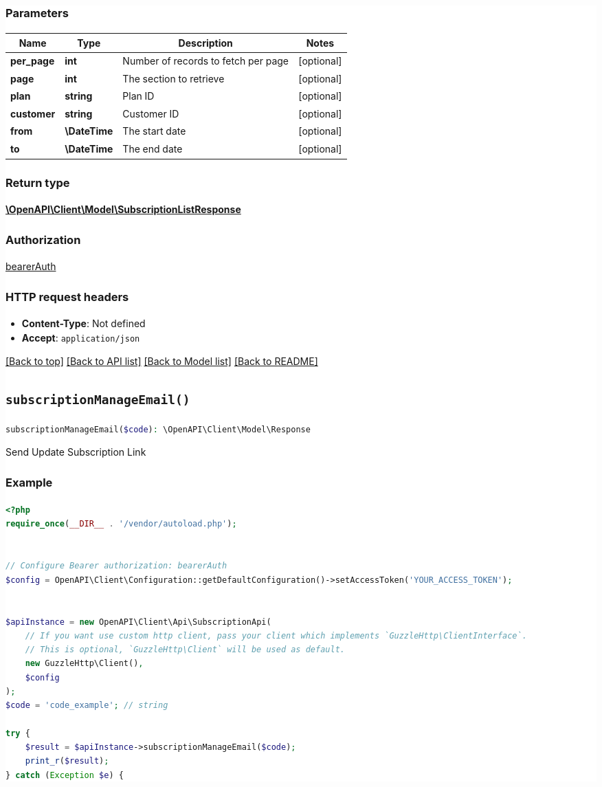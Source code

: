 
### Parameters

| Name | Type | Description  | Notes |
| ------------- | ------------- | ------------- | ------------- |
| **per_page** | **int**| Number of records to fetch per page | [optional] |
| **page** | **int**| The section to retrieve | [optional] |
| **plan** | **string**| Plan ID | [optional] |
| **customer** | **string**| Customer ID | [optional] |
| **from** | **\DateTime**| The start date | [optional] |
| **to** | **\DateTime**| The end date | [optional] |

### Return type

[**\OpenAPI\Client\Model\SubscriptionListResponse**](../Model/SubscriptionListResponse.md)

### Authorization

[bearerAuth](../../README.md#bearerAuth)

### HTTP request headers

- **Content-Type**: Not defined
- **Accept**: `application/json`

[[Back to top]](#) [[Back to API list]](../../README.md#endpoints)
[[Back to Model list]](../../README.md#models)
[[Back to README]](../../README.md)

## `subscriptionManageEmail()`

```php
subscriptionManageEmail($code): \OpenAPI\Client\Model\Response
```

Send Update Subscription Link

### Example

```php
<?php
require_once(__DIR__ . '/vendor/autoload.php');


// Configure Bearer authorization: bearerAuth
$config = OpenAPI\Client\Configuration::getDefaultConfiguration()->setAccessToken('YOUR_ACCESS_TOKEN');


$apiInstance = new OpenAPI\Client\Api\SubscriptionApi(
    // If you want use custom http client, pass your client which implements `GuzzleHttp\ClientInterface`.
    // This is optional, `GuzzleHttp\Client` will be used as default.
    new GuzzleHttp\Client(),
    $config
);
$code = 'code_example'; // string

try {
    $result = $apiInstance->subscriptionManageEmail($code);
    print_r($result);
} catch (Exception $e) {
```